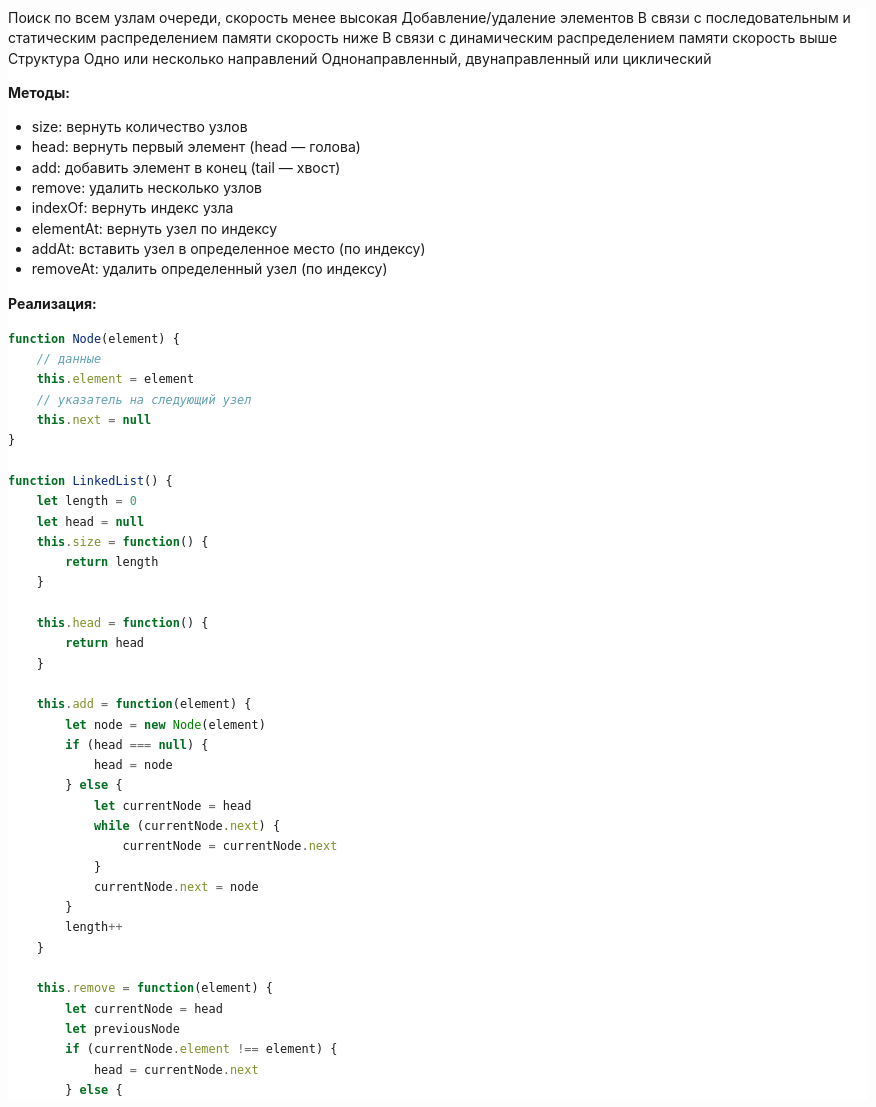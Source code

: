 <td>Поиск по всем узлам очереди, скорость менее высокая</td>
</tr>
<tr>
<td>Добавление/удаление элементов</td>
<td>В связи с последовательным и статическим распределением памяти скорость ниже</td>
<td>В связи с динамическим распределением памяти скорость выше</td>
</tr>
<tr>
<td>Структура</td>
<td>Одно или несколько направлений</td>
<td>Однонаправленный, двунаправленный или циклический</td>
</tr>
</tbody></table></div>

**Методы:**
-   size: вернуть количество узлов
-   head: вернуть первый элемент (head — голова)
-   add: добавить элемент в конец (tail — хвост)
-   remove: удалить несколько узлов
-   indexOf: вернуть индекс узла
-   elementAt: вернуть узел по индексу
-   addAt: вставить узел в определенное место (по индексу)
-   removeAt: удалить определенный узел (по индексу)

**Реализация:**

```js
function Node(element) { 
	// данные 
	this.element = element 
	// указатель на следующий узел 
	this.next = null 
} 

function LinkedList() { 
	let length = 0 
	let head = null 
	this.size = function() { 
		return length 
	} 
	
	this.head = function() { 
		return head 
	} 
	
	this.add = function(element) { 
		let node = new Node(element) 
		if (head === null) { 
			head = node 
		} else { 
			let currentNode = head 
			while (currentNode.next) { 
				currentNode = currentNode.next 
			} 
			currentNode.next = node 
		} 
		length++ 
	} 
	
	this.remove = function(element) { 
		let currentNode = head 
		let previousNode 
		if (currentNode.element !== element) { 
			head = currentNode.next 
		} else { 
```